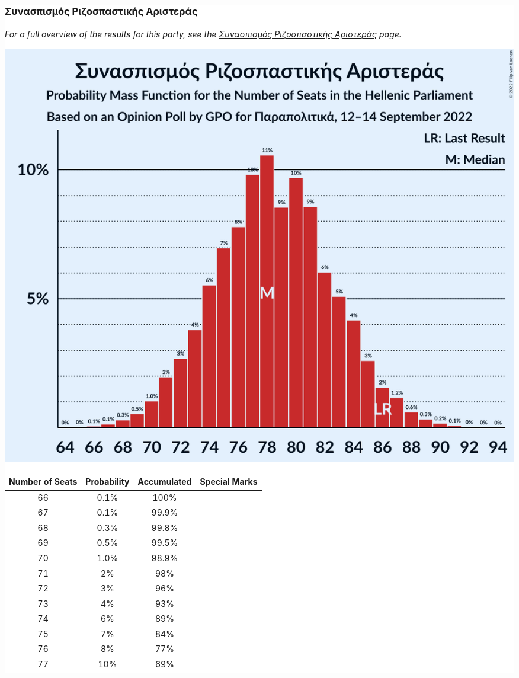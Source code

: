 ### Συνασπισμός Ριζοσπαστικής Αριστεράς

*For a full overview of the results for this party, see the [Συνασπισμός Ριζοσπαστικής Αριστεράς](party-συνασπισμόςριζοσπαστικήςαριστεράς.html) page.*

![Graph with seats probability mass function not yet produced](2022-09-14-GPO-seats-pmf-συνασπισμόςριζοσπαστικήςαριστεράς.png "Seats Probability Mass Function")

| Number of Seats | Probability | Accumulated | Special Marks |
|:---------------:|:-----------:|:-----------:|:-------------:|
| 66 | 0.1% | 100% |  |
| 67 | 0.1% | 99.9% |  |
| 68 | 0.3% | 99.8% |  |
| 69 | 0.5% | 99.5% |  |
| 70 | 1.0% | 98.9% |  |
| 71 | 2% | 98% |  |
| 72 | 3% | 96% |  |
| 73 | 4% | 93% |  |
| 74 | 6% | 89% |  |
| 75 | 7% | 84% |  |
| 76 | 8% | 77% |  |
| 77 | 10% | 69% |  |